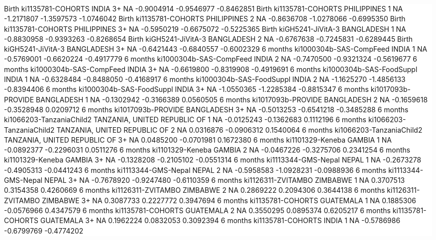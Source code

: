 Birth       ki1135781-COHORTS          INDIA                          3+                   NA                -0.9004914   -0.9546977   -0.8462851
Birth       ki1135781-COHORTS          PHILIPPINES                    1                    NA                -1.2171807   -1.3597573   -1.0746042
Birth       ki1135781-COHORTS          PHILIPPINES                    2                    NA                -0.8636708   -1.0278066   -0.6995350
Birth       ki1135781-COHORTS          PHILIPPINES                    3+                   NA                -0.5950219   -0.6675072   -0.5225365
Birth       kiGH5241-JiVitA-3          BANGLADESH                     1                    NA                -0.8830958   -0.9393263   -0.8268654
Birth       kiGH5241-JiVitA-3          BANGLADESH                     2                    NA                -0.6767638   -0.7245831   -0.6289445
Birth       kiGH5241-JiVitA-3          BANGLADESH                     3+                   NA                -0.6421443   -0.6840557   -0.6002329
6 months    ki1000304b-SAS-CompFeed    INDIA                          1                    NA                -0.5769001   -0.6620224   -0.4917779
6 months    ki1000304b-SAS-CompFeed    INDIA                          2                    NA                -0.7470500   -0.9321324   -0.5619677
6 months    ki1000304b-SAS-CompFeed    INDIA                          3+                   NA                -0.6619800   -0.8319908   -0.4919691
6 months    ki1000304b-SAS-FoodSuppl   INDIA                          1                    NA                -0.6328484   -0.8488050   -0.4168917
6 months    ki1000304b-SAS-FoodSuppl   INDIA                          2                    NA                -1.1625270   -1.4856133   -0.8394406
6 months    ki1000304b-SAS-FoodSuppl   INDIA                          3+                   NA                -1.0550365   -1.2285384   -0.8815347
6 months    ki1017093b-PROVIDE         BANGLADESH                     1                    NA                -0.1302942   -0.3166389    0.0560505
6 months    ki1017093b-PROVIDE         BANGLADESH                     2                    NA                -0.1659618   -0.3528948    0.0209712
6 months    ki1017093b-PROVIDE         BANGLADESH                     3+                   NA                -0.5013253   -0.6541218   -0.3485288
6 months    ki1066203-TanzaniaChild2   TANZANIA, UNITED REPUBLIC OF   1                    NA                -0.0125243   -0.1362683    0.1112196
6 months    ki1066203-TanzaniaChild2   TANZANIA, UNITED REPUBLIC OF   2                    NA                 0.0316876   -0.0906312    0.1540064
6 months    ki1066203-TanzaniaChild2   TANZANIA, UNITED REPUBLIC OF   3+                   NA                 0.0485200   -0.0701981    0.1672380
6 months    ki1101329-Keneba           GAMBIA                         1                    NA                -0.0892377   -0.2296031    0.0511276
6 months    ki1101329-Keneba           GAMBIA                         2                    NA                -0.0467226   -0.3275706    0.2341254
6 months    ki1101329-Keneba           GAMBIA                         3+                   NA                -0.1328208   -0.2105102   -0.0551314
6 months    ki1113344-GMS-Nepal        NEPAL                          1                    NA                -0.2673278   -0.4905313   -0.0441243
6 months    ki1113344-GMS-Nepal        NEPAL                          2                    NA                -0.5958583   -1.0928231   -0.0988936
6 months    ki1113344-GMS-Nepal        NEPAL                          3+                   NA                -0.7678920   -0.9247480   -0.6110359
6 months    ki1126311-ZVITAMBO         ZIMBABWE                       1                    NA                 0.3707513    0.3154358    0.4260669
6 months    ki1126311-ZVITAMBO         ZIMBABWE                       2                    NA                 0.2869222    0.2094306    0.3644138
6 months    ki1126311-ZVITAMBO         ZIMBABWE                       3+                   NA                 0.3087733    0.2227772    0.3947694
6 months    ki1135781-COHORTS          GUATEMALA                      1                    NA                 0.1885306   -0.0576966    0.4347579
6 months    ki1135781-COHORTS          GUATEMALA                      2                    NA                 0.3550295    0.0895374    0.6205217
6 months    ki1135781-COHORTS          GUATEMALA                      3+                   NA                 0.1962224    0.0832053    0.3092394
6 months    ki1135781-COHORTS          INDIA                          1                    NA                -0.5786986   -0.6799769   -0.4774202